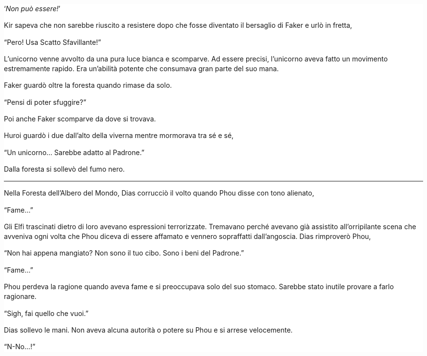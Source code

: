 
‘<em>Non può essere!</em>’


Kir sapeva che non sarebbe riuscito a resistere dopo che fosse diventato il bersaglio di Faker e urlò in fretta,


“Pero! Usa Scatto Sfavillante!”


L’unicorno venne avvolto da una pura luce bianca e scomparve. Ad essere precisi, l’unicorno aveva fatto un movimento estremamente rapido. Era un’abilità potente che consumava gran parte del suo mana.


Faker guardò oltre la foresta quando rimase da solo.


“Pensi di poter sfuggire?”


Poi anche Faker scomparve da dove si trovava.


Huroi guardò i due dall’alto della viverna mentre mormorava tra sé e sé,


“Un unicorno… Sarebbe adatto al Padrone.”


Dalla foresta si sollevò del fumo nero.






***






Nella Foresta dell’Albero del Mondo, Dias corrucciò il volto quando Phou disse con tono alienato,


“Fame…”


Gli Elfi trascinati dietro di loro avevano espressioni terrorizzate. Tremavano perché avevano già assistito all’orripilante scena che avveniva ogni volta che Phou diceva di essere affamato e vennero sopraffatti dall’angoscia. Dias rimproverò Phou,


“Non hai appena mangiato? Non sono il tuo cibo. Sono i beni del Padrone.”


“Fame…”


Phou perdeva la ragione quando aveva fame e si preoccupava solo del suo stomaco. Sarebbe stato inutile provare a farlo ragionare.


“Sigh, fai quello che vuoi.”


Dias sollevo le mani. Non aveva alcuna autorità o potere su Phou e si arrese velocemente.


“N-No…!”
